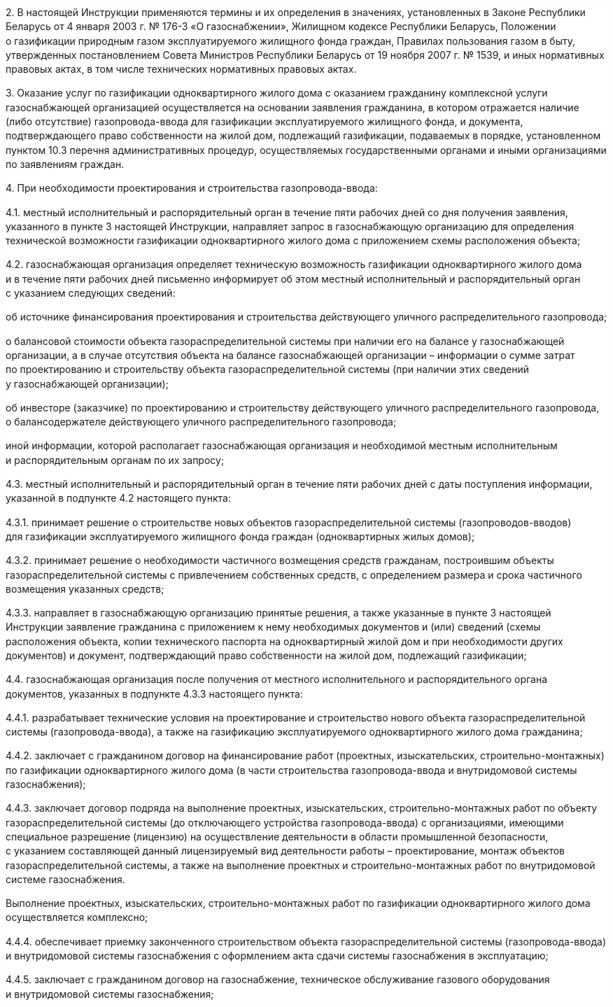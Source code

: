 <p>2. В настоящей Инструкции применяются термины и их определения в значениях, установленных в Законе Республики Беларусь от 4 января 2003 г. № 176-З «О газоснабжении», Жилищном кодексе Республики Беларусь, Положении о газификации природным газом эксплуатируемого жилищного фонда граждан, Правилах пользования газом в быту, утвержденных постановлением Совета Министров Республики Беларусь от 19 ноября 2007 г. № 1539, и иных нормативных правовых актах, в том числе технических нормативных правовых актах.</p>
<p>3. Оказание услуг по газификации одноквартирного жилого дома с оказанием гражданину комплексной услуги газоснабжающей организацией осуществляется на основании заявления гражданина, в котором отражается наличие (либо отсутствие) газопровода-ввода для газификации эксплуатируемого жилищного фонда, и документа, подтверждающего право собственности на жилой дом, подлежащий газификации, подаваемых в порядке, установленном пунктом 10.3 перечня административных процедур, осуществляемых государственными органами и иными организациями по заявлениям граждан.</p>
<p>4. При необходимости проектирования и строительства газопровода-ввода:</p>
<p>4.1. местный исполнительный и распорядительный орган в течение пяти рабочих дней со дня получения заявления, указанного в пункте 3 настоящей Инструкции, направляет запрос в газоснабжающую организацию для определения технической возможности газификации одноквартирного жилого дома с приложением схемы расположения объекта;</p>
<p>4.2. газоснабжающая организация определяет техническую возможность газификации одноквартирного жилого дома и в течение пяти рабочих дней письменно информирует об этом местный исполнительный и распорядительный орган с указанием следующих сведений:</p>
<p>об источнике финансирования проектирования и строительства действующего уличного распределительного газопровода;</p>
<p>о балансовой стоимости объекта газораспределительной системы при наличии его на балансе у газоснабжающей организации, а в случае отсутствия объекта на балансе газоснабжающей организации – информации о сумме затрат по проектированию и строительству объекта газораспределительной системы (при наличии этих сведений у газоснабжающей организации);</p>
<p>об инвесторе (заказчике) по проектированию и строительству действующего уличного распределительного газопровода, о балансодержателе действующего уличного распределительного газопровода;</p>
<p>иной информации, которой располагает газоснабжающая организация и необходимой местным исполнительным и распорядительным органам по их запросу;</p>
<p>4.3. местный исполнительный и распорядительный орган в течение пяти рабочих дней с даты поступления информации, указанной в подпункте 4.2 настоящего пункта:</p>
<p>4.3.1. принимает решение о строительстве новых объектов газораспределительной системы (газопроводов-вводов) для газификации эксплуатируемого жилищного фонда граждан (одноквартирных жилых домов);</p>
<p>4.3.2. принимает решение о необходимости частичного возмещения средств гражданам, построившим объекты газораспределительной системы с привлечением собственных средств, с определением размера и срока частичного возмещения указанных средств;</p>
<p>4.3.3. направляет в газоснабжающую организацию принятые решения, а также указанные в пункте 3 настоящей Инструкции заявление гражданина с приложением к нему необходимых документов и (или) сведений (схемы расположения объекта, копии технического паспорта на одноквартирный жилой дом и при необходимости других документов) и документ, подтверждающий право собственности на жилой дом, подлежащий газификации;</p>
<p>4.4. газоснабжающая организация после получения от местного исполнительного и распорядительного органа документов, указанных в подпункте 4.3.3 настоящего пункта:</p>
<p>4.4.1. разрабатывает технические условия на проектирование и строительство нового объекта газораспределительной системы (газопровода-ввода), а также на газификацию эксплуатируемого одноквартирного жилого дома гражданина;</p>
<p>4.4.2. заключает с гражданином договор на финансирование работ (проектных, изыскательских, строительно-монтажных) по газификации одноквартирного жилого дома (в части строительства газопровода-ввода и внутридомовой системы газоснабжения);</p>
<p>4.4.3. заключает договор подряда на выполнение проектных, изыскательских, строительно-монтажных работ по объекту газораспределительной системы (до отключающего устройства газопровода-ввода) с организациями, имеющими специальное разрешение (лицензию) на осуществление деятельности в области промышленной безопасности, с указанием составляющей данный лицензируемый вид деятельности работы – проектирование, монтаж объектов газораспределительной системы, а также на выполнение проектных и строительно-монтажных работ по внутридомовой системе газоснабжения.</p>
<p>Выполнение проектных, изыскательских, строительно-монтажных работ по газификации одноквартирного жилого дома осуществляется комплексно;</p>
<p>4.4.4. обеспечивает приемку законченного строительством объекта газораспределительной системы (газопровода-ввода) и внутридомовой системы газоснабжения с оформлением акта сдачи системы газоснабжения в эксплуатацию;</p>
<p>4.4.5. заключает с гражданином договор на газоснабжение, техническое обслуживание газового оборудования и внутридомовой системы газоснабжения;</p>
